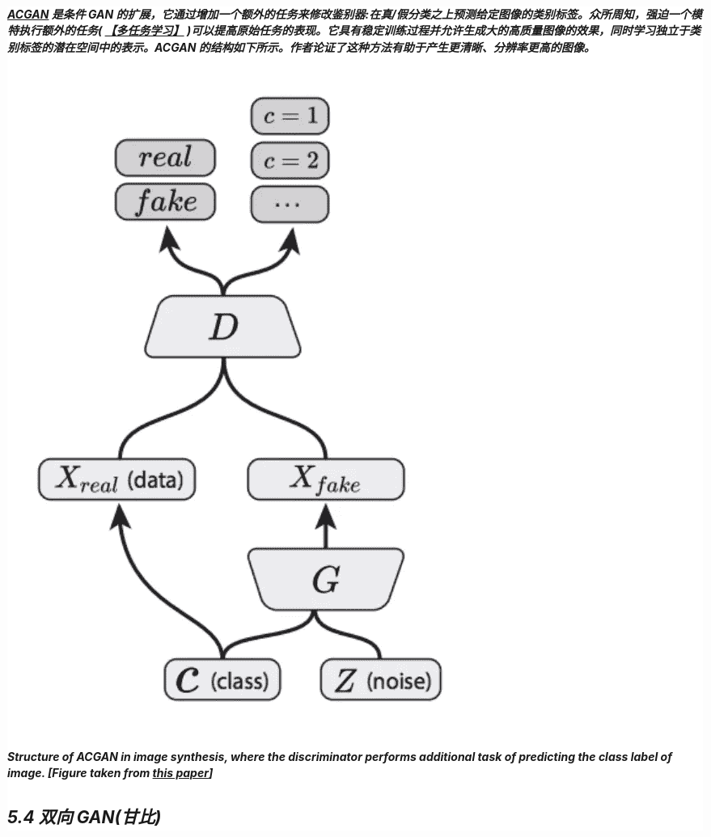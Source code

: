 ***[ACGAN](https://arxiv.org/abs/1610.09585) 是条件 GAN 的扩展，它通过增加一个额外的任务来修改鉴别器:在真/假分类之上预测给定图像的类别标签。众所周知，强迫一个模特执行额外的任务( [*【多任务学习】*](https://ruder.io/multi-task/) )可以提高原始任务的表现。它具有稳定训练过程并允许生成大的高质量图像的效果，同时学习独立于类别标签的潜在空间中的表示。ACGAN 的结构如下所示。作者论证了这种方法有助于产生更清晰、分辨率更高的图像。***

***![](img/311a2af8daaa098435930e6ba6671d8d.png)***

***Structure of ACGAN in image synthesis, where the discriminator performs additional task of predicting the class label of image. [Figure taken from [this paper](https://arxiv.org/abs/1610.09585)]***

## ***5.4 双向 GAN(甘比)***
